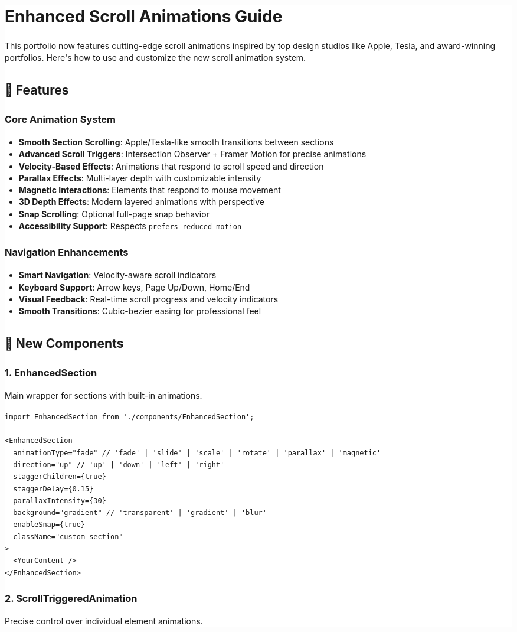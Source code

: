 # Enhanced Scroll Animations Guide

This portfolio now features cutting-edge scroll animations inspired by top design studios like Apple, Tesla, and award-winning portfolios. Here's how to use and customize the new scroll animation system.

## 🚀 Features

### Core Animation System
- **Smooth Section Scrolling**: Apple/Tesla-like smooth transitions between sections
- **Advanced Scroll Triggers**: Intersection Observer + Framer Motion for precise animations
- **Velocity-Based Effects**: Animations that respond to scroll speed and direction
- **Parallax Effects**: Multi-layer depth with customizable intensity
- **Magnetic Interactions**: Elements that respond to mouse movement
- **3D Depth Effects**: Modern layered animations with perspective
- **Snap Scrolling**: Optional full-page snap behavior
- **Accessibility Support**: Respects `prefers-reduced-motion`

### Navigation Enhancements
- **Smart Navigation**: Velocity-aware scroll indicators
- **Keyboard Support**: Arrow keys, Page Up/Down, Home/End
- **Visual Feedback**: Real-time scroll progress and velocity indicators
- **Smooth Transitions**: Cubic-bezier easing for professional feel

## 📁 New Components

### 1. EnhancedSection
Main wrapper for sections with built-in animations.

```tsx
import EnhancedSection from './components/EnhancedSection';

<EnhancedSection
  animationType="fade" // 'fade' | 'slide' | 'scale' | 'rotate' | 'parallax' | 'magnetic'
  direction="up" // 'up' | 'down' | 'left' | 'right'
  staggerChildren={true}
  staggerDelay={0.15}
  parallaxIntensity={30}
  background="gradient" // 'transparent' | 'gradient' | 'blur'
  enableSnap={true}
  className="custom-section"
>
  <YourContent />
</EnhancedSection>
```

### 2. ScrollTriggeredAnimation
Precise control over individual element animations.
